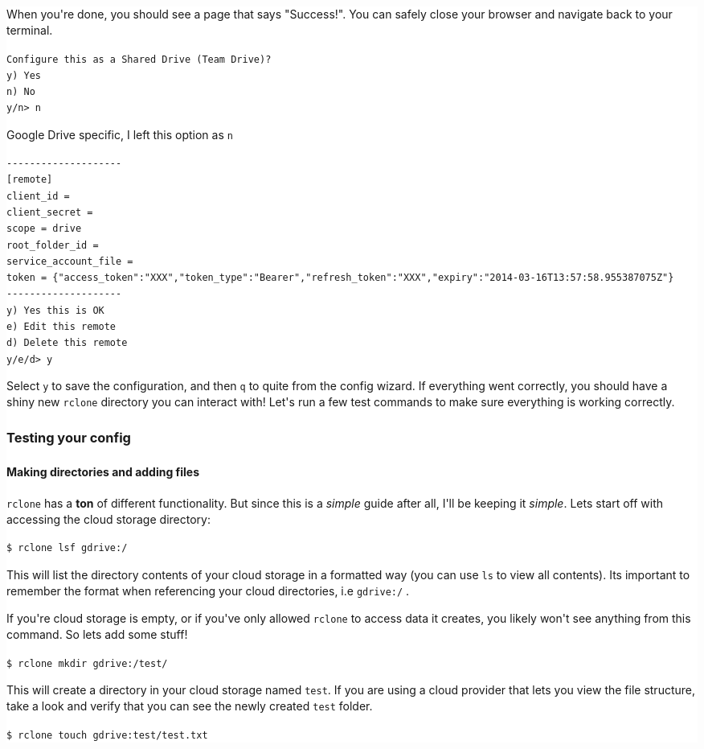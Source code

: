 When you're done, you should see a page that says "Success!". You can safely close your browser and navigate back to your terminal.
```
Configure this as a Shared Drive (Team Drive)?
y) Yes
n) No
y/n> n
```
Google Drive specific, I left this option as `n`
```
--------------------
[remote]
client_id = 
client_secret = 
scope = drive
root_folder_id = 
service_account_file =
token = {"access_token":"XXX","token_type":"Bearer","refresh_token":"XXX","expiry":"2014-03-16T13:57:58.955387075Z"}
--------------------
y) Yes this is OK
e) Edit this remote
d) Delete this remote
y/e/d> y
```
Select `y` to save the configuration, and then `q` to quite from the config wizard. If everything went correctly, you should have a shiny new `rclone` directory you can interact with! Let's run a few test commands to make sure everything is working correctly.

### Testing your config

#### Making directories and adding files

`rclone` has a **ton** of different functionality. But since this is a *simple* guide after all, I'll be keeping it *simple*. Lets start off with accessing the cloud storage directory:

```
$ rclone lsf gdrive:/
```

This will list the directory contents of your cloud storage in a formatted way (you can use `ls` to view all contents). Its important to remember the format when referencing your cloud directories, i.e `gdrive:/` .

If you're cloud storage is empty, or if you've only allowed `rclone` to access data it creates, you likely won't see anything from this command. So lets add some stuff!

```
$ rclone mkdir gdrive:/test/
```

This will create a directory in your cloud storage named `test`. If you are using a cloud provider that lets you view the file structure, take a look and verify that you can see the newly created `test` folder.

```
$ rclone touch gdrive:test/test.txt
```

